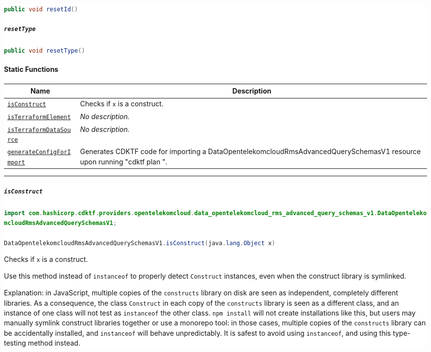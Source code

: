 ```java
public void resetId()
```

##### `resetType` <a name="resetType" id="@cdktf/provider-opentelekomcloud.dataOpentelekomcloudRmsAdvancedQuerySchemasV1.DataOpentelekomcloudRmsAdvancedQuerySchemasV1.resetType"></a>

```java
public void resetType()
```

#### Static Functions <a name="Static Functions" id="Static Functions"></a>

| **Name** | **Description** |
| --- | --- |
| <code><a href="#@cdktf/provider-opentelekomcloud.dataOpentelekomcloudRmsAdvancedQuerySchemasV1.DataOpentelekomcloudRmsAdvancedQuerySchemasV1.isConstruct">isConstruct</a></code> | Checks if `x` is a construct. |
| <code><a href="#@cdktf/provider-opentelekomcloud.dataOpentelekomcloudRmsAdvancedQuerySchemasV1.DataOpentelekomcloudRmsAdvancedQuerySchemasV1.isTerraformElement">isTerraformElement</a></code> | *No description.* |
| <code><a href="#@cdktf/provider-opentelekomcloud.dataOpentelekomcloudRmsAdvancedQuerySchemasV1.DataOpentelekomcloudRmsAdvancedQuerySchemasV1.isTerraformDataSource">isTerraformDataSource</a></code> | *No description.* |
| <code><a href="#@cdktf/provider-opentelekomcloud.dataOpentelekomcloudRmsAdvancedQuerySchemasV1.DataOpentelekomcloudRmsAdvancedQuerySchemasV1.generateConfigForImport">generateConfigForImport</a></code> | Generates CDKTF code for importing a DataOpentelekomcloudRmsAdvancedQuerySchemasV1 resource upon running "cdktf plan <stack-name>". |

---

##### `isConstruct` <a name="isConstruct" id="@cdktf/provider-opentelekomcloud.dataOpentelekomcloudRmsAdvancedQuerySchemasV1.DataOpentelekomcloudRmsAdvancedQuerySchemasV1.isConstruct"></a>

```java
import com.hashicorp.cdktf.providers.opentelekomcloud.data_opentelekomcloud_rms_advanced_query_schemas_v1.DataOpentelekomcloudRmsAdvancedQuerySchemasV1;

DataOpentelekomcloudRmsAdvancedQuerySchemasV1.isConstruct(java.lang.Object x)
```

Checks if `x` is a construct.

Use this method instead of `instanceof` to properly detect `Construct`
instances, even when the construct library is symlinked.

Explanation: in JavaScript, multiple copies of the `constructs` library on
disk are seen as independent, completely different libraries. As a
consequence, the class `Construct` in each copy of the `constructs` library
is seen as a different class, and an instance of one class will not test as
`instanceof` the other class. `npm install` will not create installations
like this, but users may manually symlink construct libraries together or
use a monorepo tool: in those cases, multiple copies of the `constructs`
library can be accidentally installed, and `instanceof` will behave
unpredictably. It is safest to avoid using `instanceof`, and using
this type-testing method instead.
